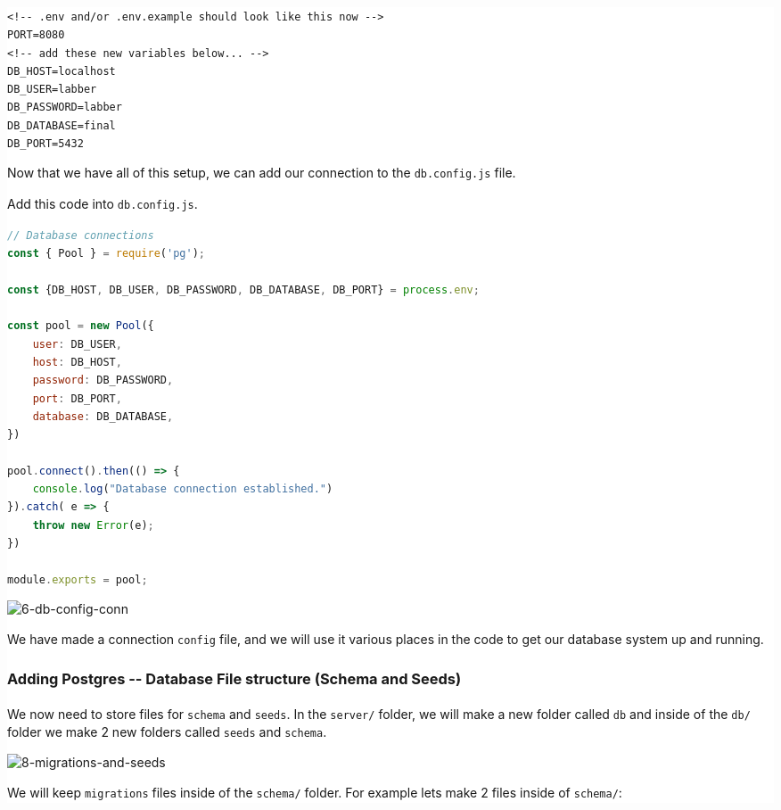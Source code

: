 ```
<!-- .env and/or .env.example should look like this now -->
PORT=8080
<!-- add these new variables below... -->
DB_HOST=localhost
DB_USER=labber
DB_PASSWORD=labber
DB_DATABASE=final
DB_PORT=5432
```

Now that we have all of this setup, we can add our connection to the `db.config.js` file.

Add this code into `db.config.js`.

```js
// Database connections
const { Pool } = require('pg');

const {DB_HOST, DB_USER, DB_PASSWORD, DB_DATABASE, DB_PORT} = process.env;

const pool = new Pool({
	user: DB_USER,
	host: DB_HOST,
	password: DB_PASSWORD,
	port: DB_PORT,
	database: DB_DATABASE,
})

pool.connect().then(() => {
	console.log("Database connection established.")
}).catch( e => {
	throw new Error(e);
})

module.exports = pool;
```

![6-db-config-conn](https://raw.githubusercontent.com/cpt-waffle/lhl-lectures/master/w10d04-Final-Project-Kickoff/express-generator-setup/screenshots/6-db-config-conn.png)

We have made a connection `config` file, and we will use it various places in the code to get our database system up and running. 

###  Adding Postgres -- Database File structure (Schema and Seeds)

We now need to store files for `schema` and `seeds`. In the `server/` folder, we will make a new folder called `db` and inside of the `db/` folder we make 2 new folders called `seeds` and `schema`.

![8-migrations-and-seeds](https://raw.githubusercontent.com/cpt-waffle/lhl-lectures/master/w10d04-Final-Project-Kickoff/express-generator-setup/screenshots/8-migrations-and-seeds.png)


We will keep `migrations` files inside of the `schema/` folder.
For example lets make 2 files inside of `schema/`:
